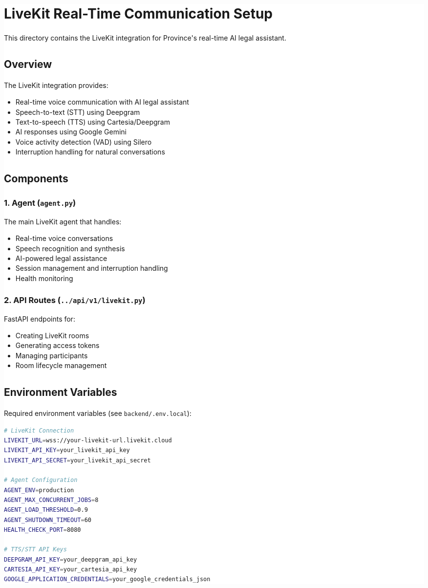 # LiveKit Real-Time Communication Setup

This directory contains the LiveKit integration for Province's real-time AI legal assistant.

## Overview

The LiveKit integration provides:
- Real-time voice communication with AI legal assistant
- Speech-to-text (STT) using Deepgram
- Text-to-speech (TTS) using Cartesia/Deepgram
- AI responses using Google Gemini
- Voice activity detection (VAD) using Silero
- Interruption handling for natural conversations

## Components

### 1. Agent (`agent.py`)
The main LiveKit agent that handles:
- Real-time voice conversations
- Speech recognition and synthesis
- AI-powered legal assistance
- Session management and interruption handling
- Health monitoring

### 2. API Routes (`../api/v1/livekit.py`)
FastAPI endpoints for:
- Creating LiveKit rooms
- Generating access tokens
- Managing participants
- Room lifecycle management

## Environment Variables

Required environment variables (see `backend/.env.local`):

```bash
# LiveKit Connection
LIVEKIT_URL=wss://your-livekit-url.livekit.cloud
LIVEKIT_API_KEY=your_livekit_api_key
LIVEKIT_API_SECRET=your_livekit_api_secret

# Agent Configuration
AGENT_ENV=production
AGENT_MAX_CONCURRENT_JOBS=8
AGENT_LOAD_THRESHOLD=0.9
AGENT_SHUTDOWN_TIMEOUT=60
HEALTH_CHECK_PORT=8080

# TTS/STT API Keys
DEEPGRAM_API_KEY=your_deepgram_api_key
CARTESIA_API_KEY=your_cartesia_api_key
GOOGLE_APPLICATION_CREDENTIALS=your_google_credentials_json
```
